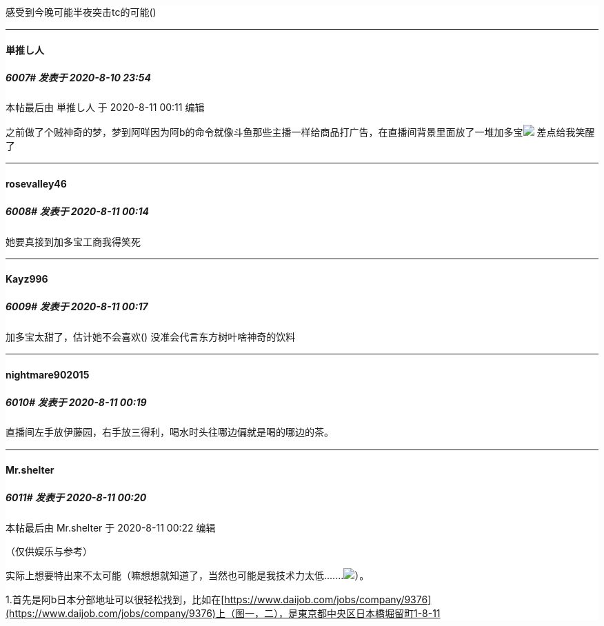 
感受到今晚可能半夜突击tc的可能()


-----

####  単推し人  
##### 6007#       发表于 2020-8-10 23:54


 本帖最后由 単推し人 于 2020-8-11 00:11 编辑 

之前做了个贼神奇的梦，梦到阿咩因为阿b的命令就像斗鱼那些主播一样给商品打广告，在直播间背景里面放了一堆加多宝<img src="https://static.saraba1st.com/image/smiley/face2017/067.png" referrerpolicy="no-referrer">
差点给我笑醒了


-----

####  rosevalley46  
##### 6008#       发表于 2020-8-11 00:14


她要真接到加多宝工商我得笑死


-----

####  Kayz996  
##### 6009#       发表于 2020-8-11 00:17


加多宝太甜了，估计她不会喜欢()
没准会代言东方树叶啥神奇的饮料


-----

####  nightmare902015  
##### 6010#       发表于 2020-8-11 00:19


直播间左手放伊藤园，右手放三得利，喝水时头往哪边偏就是喝的哪边的茶。


-----

####  Mr.shelter  
##### 6011#       发表于 2020-8-11 00:20


 本帖最后由 Mr.shelter 于 2020-8-11 00:22 编辑 

（仅供娱乐与参考）


实际上想要特出来不太可能（嘛想想就知道了，当然也可能是我技术力太低.......<img src="https://static.saraba1st.com/image/smiley/face2017/068.png" referrerpolicy="no-referrer">）。


1.首先是阿b日本分部地址可以很轻松找到，比如在[https://www.daijob.com/jobs/company/9376](https://www.daijob.com/jobs/company/9376)上（图一，二），是東京都中央区日本橋堀留町1-8-11
